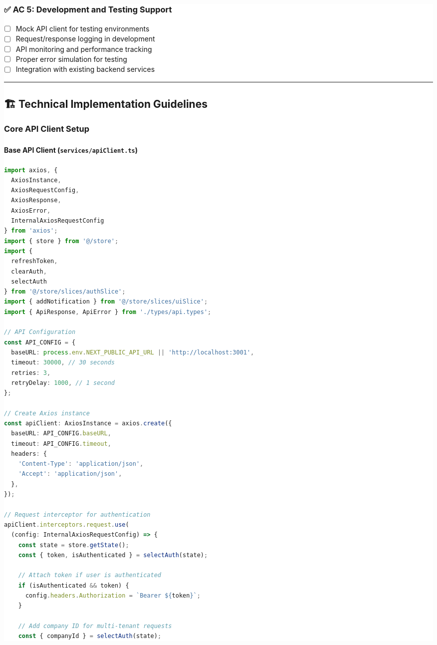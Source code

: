 ### ✅ **AC 5: Development and Testing Support**
- [ ] Mock API client for testing environments
- [ ] Request/response logging in development
- [ ] API monitoring and performance tracking
- [ ] Proper error simulation for testing
- [ ] Integration with existing backend services

---

## 🏗️ Technical Implementation Guidelines

### **Core API Client Setup**

#### **Base API Client (`services/apiClient.ts`)**
```typescript
import axios, { 
  AxiosInstance, 
  AxiosRequestConfig, 
  AxiosResponse, 
  AxiosError,
  InternalAxiosRequestConfig 
} from 'axios';
import { store } from '@/store';
import { 
  refreshToken, 
  clearAuth, 
  selectAuth 
} from '@/store/slices/authSlice';
import { addNotification } from '@/store/slices/uiSlice';
import { ApiResponse, ApiError } from './types/api.types';

// API Configuration
const API_CONFIG = {
  baseURL: process.env.NEXT_PUBLIC_API_URL || 'http://localhost:3001',
  timeout: 30000, // 30 seconds
  retries: 3,
  retryDelay: 1000, // 1 second
};

// Create Axios instance
const apiClient: AxiosInstance = axios.create({
  baseURL: API_CONFIG.baseURL,
  timeout: API_CONFIG.timeout,
  headers: {
    'Content-Type': 'application/json',
    'Accept': 'application/json',
  },
});

// Request interceptor for authentication
apiClient.interceptors.request.use(
  (config: InternalAxiosRequestConfig) => {
    const state = store.getState();
    const { token, isAuthenticated } = selectAuth(state);
    
    // Attach token if user is authenticated
    if (isAuthenticated && token) {
      config.headers.Authorization = `Bearer ${token}`;
    }
    
    // Add company ID for multi-tenant requests
    const { companyId } = selectAuth(state);
```

  [key: string]: any;